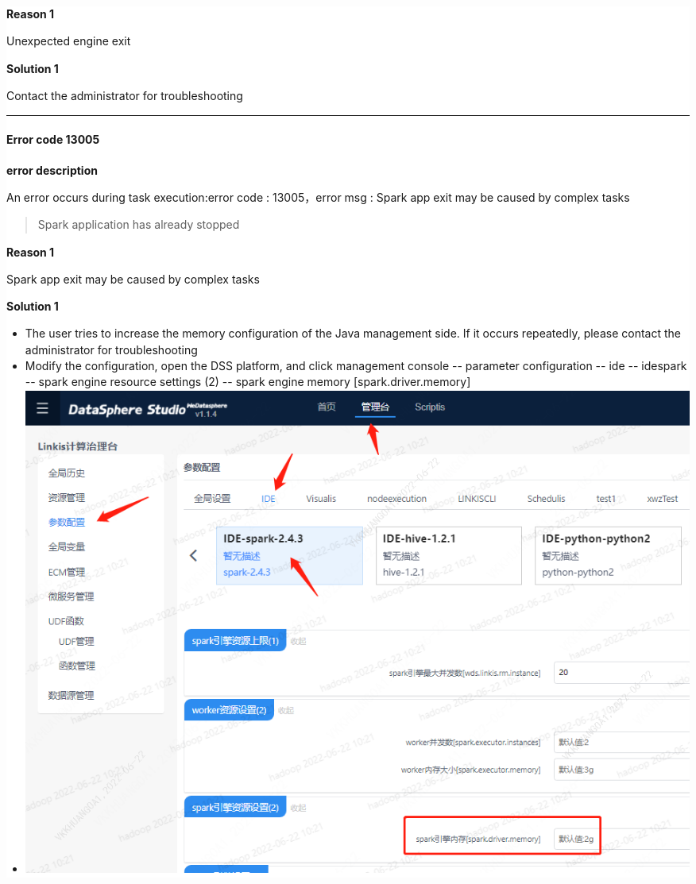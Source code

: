 **Reason 1**

Unexpected engine exit

**Solution 1**

Contact the administrator for troubleshooting

---------------------------------

#### Error code 13005

**error description**

An error occurs during task execution:error code : 13005，error msg : Spark app exit may be caused by complex tasks

>Spark application has already stopped

**Reason 1**

Spark app exit may be caused by complex tasks

**Solution 1**

- The user tries to increase the memory configuration of the Java management side. If it occurs repeatedly, please contact the administrator for troubleshooting
- Modify the configuration, open the DSS platform, and click management console -- parameter configuration -- ide -- idespark -- spark engine resource settings (2) -- spark engine memory [spark.driver.memory]
- ![](image/sparkMemory.png)
